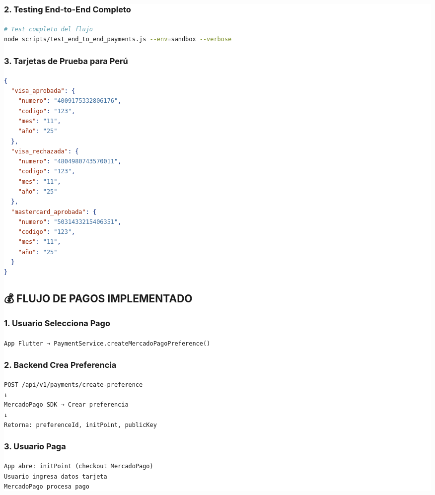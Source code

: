 ### 2. Testing End-to-End Completo
```bash
# Test completo del flujo
node scripts/test_end_to_end_payments.js --env=sandbox --verbose
```

### 3. Tarjetas de Prueba para Perú
```json
{
  "visa_aprobada": {
    "numero": "4009175332806176",
    "codigo": "123",
    "mes": "11",
    "año": "25"
  },
  "visa_rechazada": {
    "numero": "4804980743570011", 
    "codigo": "123",
    "mes": "11",
    "año": "25"
  },
  "mastercard_aprobada": {
    "numero": "5031433215406351",
    "codigo": "123",
    "mes": "11", 
    "año": "25"
  }
}
```

## 💰 FLUJO DE PAGOS IMPLEMENTADO

### 1. Usuario Selecciona Pago
```
App Flutter → PaymentService.createMercadoPagoPreference()
```

### 2. Backend Crea Preferencia
```
POST /api/v1/payments/create-preference
↓
MercadoPago SDK → Crear preferencia
↓ 
Retorna: preferenceId, initPoint, publicKey
```

### 3. Usuario Paga
```
App abre: initPoint (checkout MercadoPago)
Usuario ingresa datos tarjeta
MercadoPago procesa pago
```
